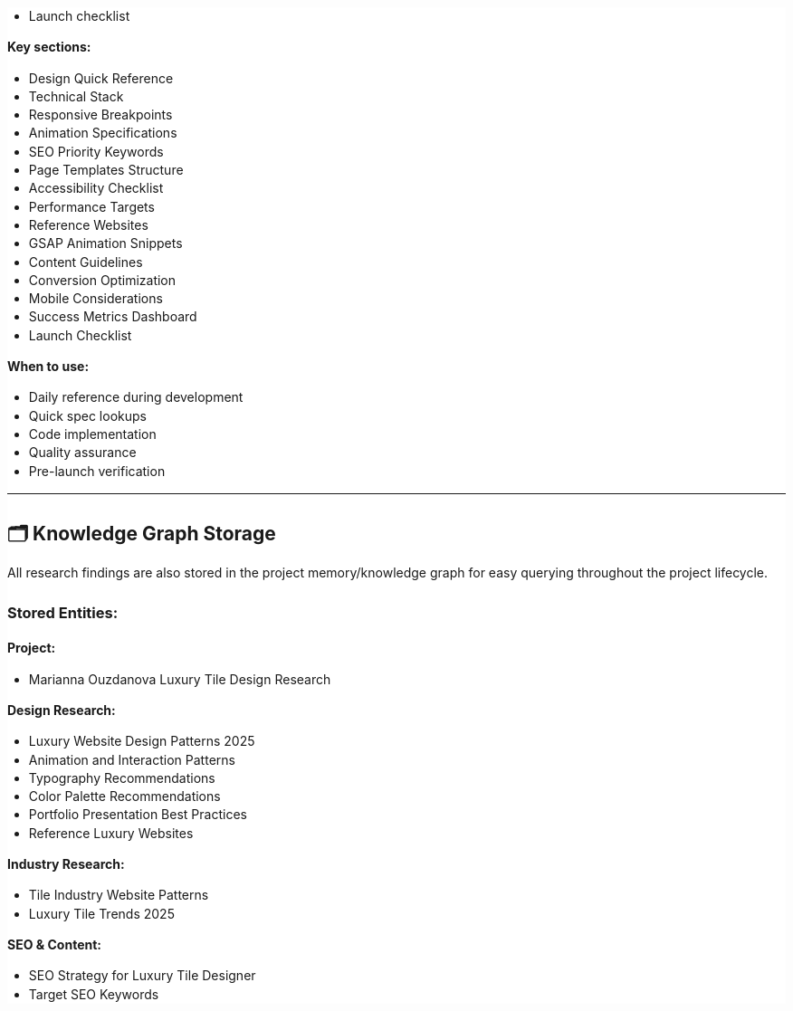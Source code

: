 - Launch checklist

**Key sections:**
- Design Quick Reference
- Technical Stack
- Responsive Breakpoints
- Animation Specifications
- SEO Priority Keywords
- Page Templates Structure
- Accessibility Checklist
- Performance Targets
- Reference Websites
- GSAP Animation Snippets
- Content Guidelines
- Conversion Optimization
- Mobile Considerations
- Success Metrics Dashboard
- Launch Checklist

**When to use:**
- Daily reference during development
- Quick spec lookups
- Code implementation
- Quality assurance
- Pre-launch verification

---

## 🗂️ Knowledge Graph Storage

All research findings are also stored in the project memory/knowledge graph for easy querying throughout the project lifecycle.

### Stored Entities:

**Project:**
- Marianna Ouzdanova Luxury Tile Design Research

**Design Research:**
- Luxury Website Design Patterns 2025
- Animation and Interaction Patterns
- Typography Recommendations
- Color Palette Recommendations
- Portfolio Presentation Best Practices
- Reference Luxury Websites

**Industry Research:**
- Tile Industry Website Patterns
- Luxury Tile Trends 2025

**SEO & Content:**
- SEO Strategy for Luxury Tile Designer
- Target SEO Keywords
